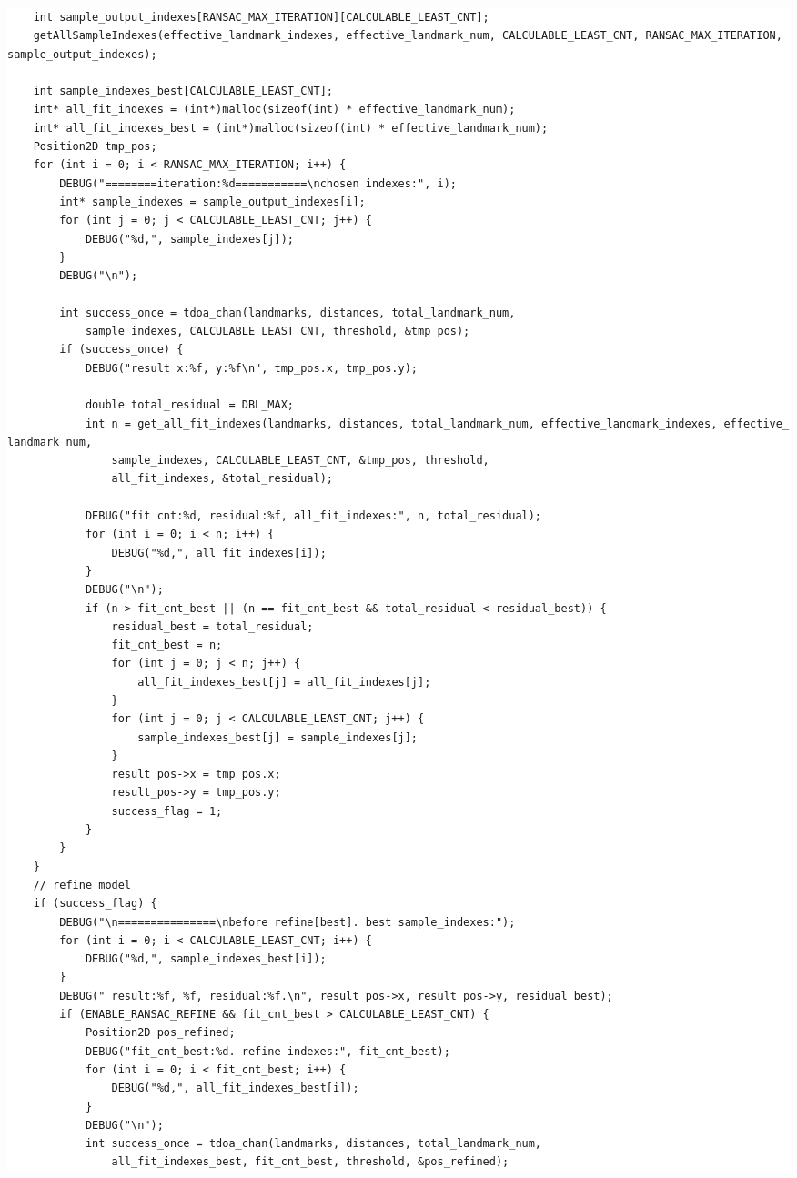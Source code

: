 ```
    int sample_output_indexes[RANSAC_MAX_ITERATION][CALCULABLE_LEAST_CNT];
    getAllSampleIndexes(effective_landmark_indexes, effective_landmark_num, CALCULABLE_LEAST_CNT, RANSAC_MAX_ITERATION, sample_output_indexes);

    int sample_indexes_best[CALCULABLE_LEAST_CNT];
    int* all_fit_indexes = (int*)malloc(sizeof(int) * effective_landmark_num);
    int* all_fit_indexes_best = (int*)malloc(sizeof(int) * effective_landmark_num);
    Position2D tmp_pos;
    for (int i = 0; i < RANSAC_MAX_ITERATION; i++) {
        DEBUG("========iteration:%d===========\nchosen indexes:", i);
        int* sample_indexes = sample_output_indexes[i];
        for (int j = 0; j < CALCULABLE_LEAST_CNT; j++) {
            DEBUG("%d,", sample_indexes[j]);
        }
        DEBUG("\n");

        int success_once = tdoa_chan(landmarks, distances, total_landmark_num, 
            sample_indexes, CALCULABLE_LEAST_CNT, threshold, &tmp_pos);
        if (success_once) {
            DEBUG("result x:%f, y:%f\n", tmp_pos.x, tmp_pos.y);

            double total_residual = DBL_MAX;
            int n = get_all_fit_indexes(landmarks, distances, total_landmark_num, effective_landmark_indexes, effective_landmark_num, 
                sample_indexes, CALCULABLE_LEAST_CNT, &tmp_pos, threshold, 
                all_fit_indexes, &total_residual);

            DEBUG("fit cnt:%d, residual:%f, all_fit_indexes:", n, total_residual);
            for (int i = 0; i < n; i++) {
                DEBUG("%d,", all_fit_indexes[i]);
            }
            DEBUG("\n");
            if (n > fit_cnt_best || (n == fit_cnt_best && total_residual < residual_best)) {
                residual_best = total_residual;
                fit_cnt_best = n;
                for (int j = 0; j < n; j++) {
                    all_fit_indexes_best[j] = all_fit_indexes[j];
                }
                for (int j = 0; j < CALCULABLE_LEAST_CNT; j++) {
                    sample_indexes_best[j] = sample_indexes[j];
                }
                result_pos->x = tmp_pos.x;
                result_pos->y = tmp_pos.y;
                success_flag = 1;
            }
        }
    }
    // refine model
    if (success_flag) {
        DEBUG("\n===============\nbefore refine[best]. best sample_indexes:");
        for (int i = 0; i < CALCULABLE_LEAST_CNT; i++) {
            DEBUG("%d,", sample_indexes_best[i]);
        }
        DEBUG(" result:%f, %f, residual:%f.\n", result_pos->x, result_pos->y, residual_best);
        if (ENABLE_RANSAC_REFINE && fit_cnt_best > CALCULABLE_LEAST_CNT) {
            Position2D pos_refined;
            DEBUG("fit_cnt_best:%d. refine indexes:", fit_cnt_best);
            for (int i = 0; i < fit_cnt_best; i++) {
                DEBUG("%d,", all_fit_indexes_best[i]);
            }
            DEBUG("\n");
            int success_once = tdoa_chan(landmarks, distances, total_landmark_num, 
                all_fit_indexes_best, fit_cnt_best, threshold, &pos_refined);
```